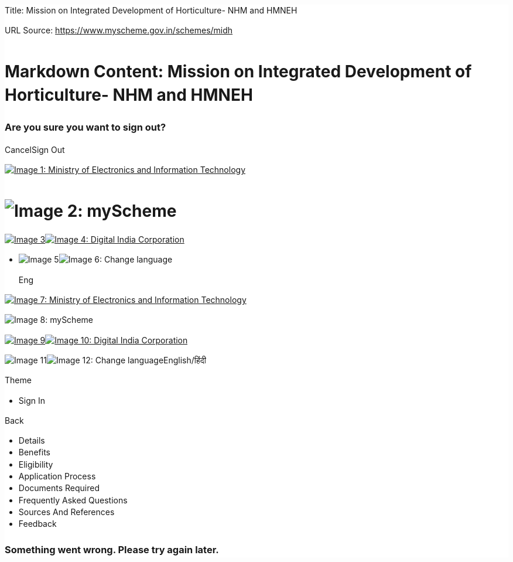 Title: Mission on Integrated Development of Horticulture- NHM and HMNEH

URL Source: https://www.myscheme.gov.in/schemes/midh

Markdown Content:
Mission on Integrated Development of Horticulture- NHM and HMNEH
===============
  

### Are you sure you want to sign out?

CancelSign Out

[![Image 1: Ministry of Electronics and Information Technology](https://cdn.myscheme.in/images/logos/emblem-black.svg)](https://www.myscheme.gov.in/)

![Image 2: myScheme](https://cdn.myscheme.in/images/logos/myscheme-logo-black.svg)
==================================================================================

[![Image 3](blob:https://www.myscheme.gov.in/7029bfa5283c1934d72d4efe1c626373)![Image 4: Digital India Corporation](https://cdn.myscheme.in/images/logos/digital-india-black.svg)](https://www.digitalindia.gov.in/)

*   ![Image 5](blob:https://www.myscheme.gov.in/39e3356370f513e3664ceae4ebfc3a5a)![Image 6: Change language](blob:https://www.myscheme.gov.in/b9a31d3949b1882a09ed2f8508d538f3)
    
    Eng
    

[![Image 7: Ministry of Electronics and Information Technology](https://cdn.myscheme.in/images/logos/emblem-black.svg)](https://www.myscheme.gov.in/)

![Image 8: myScheme](https://cdn.myscheme.in/images/logos/myscheme-logo-black.svg)

[![Image 9](blob:https://www.myscheme.gov.in/04e0786ebe0ffe2b3244c2451b75b80f)![Image 10: Digital India Corporation](https://cdn.myscheme.in/images/logos/digital-india-black.svg)](https://www.digitalindia.gov.in/)

![Image 11](blob:https://www.myscheme.gov.in/39e3356370f513e3664ceae4ebfc3a5a)![Image 12: Change language](https://cdn.myscheme.in/images/icons/language.svg)English/हिंदी

Theme

*   Sign In

Back

*   Details
*   Benefits
*   Eligibility
*   Application Process
*   Documents Required
*   Frequently Asked Questions
*   Sources And References
*   Feedback

### Something went wrong. Please try again later.
